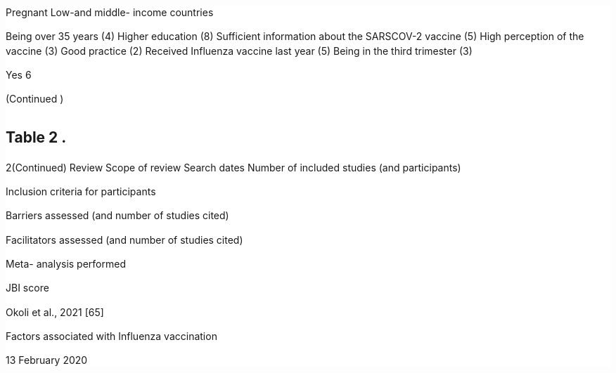 Pregnant 
Low-and middle-
income countries 

Being over 35 years (4) 
Higher education (8) 
Sufficient information about the 
SARSCOV-2 vaccine (5) 
High perception of the vaccine 
(3) 
Good practice (2) 
Received Influenza vaccine last 
year (5) 
Being in the third trimester (3) 

Yes 
6 

(Continued ) 


## Table 2 .
2(Continued)    Review 
Scope of review Search dates Number of 
included studies 
(and 
participants) 

Inclusion 
criteria for 
participants 

Barriers assessed (and 
number of studies cited) 

Facilitators assessed (and 
number of studies cited) 

Meta-
analysis 
performed 

JBI 
score 

Okoli et al., 
2021 [65] 

Factors 
associated with 
Influenza 
vaccination 

13 February 
2020 
